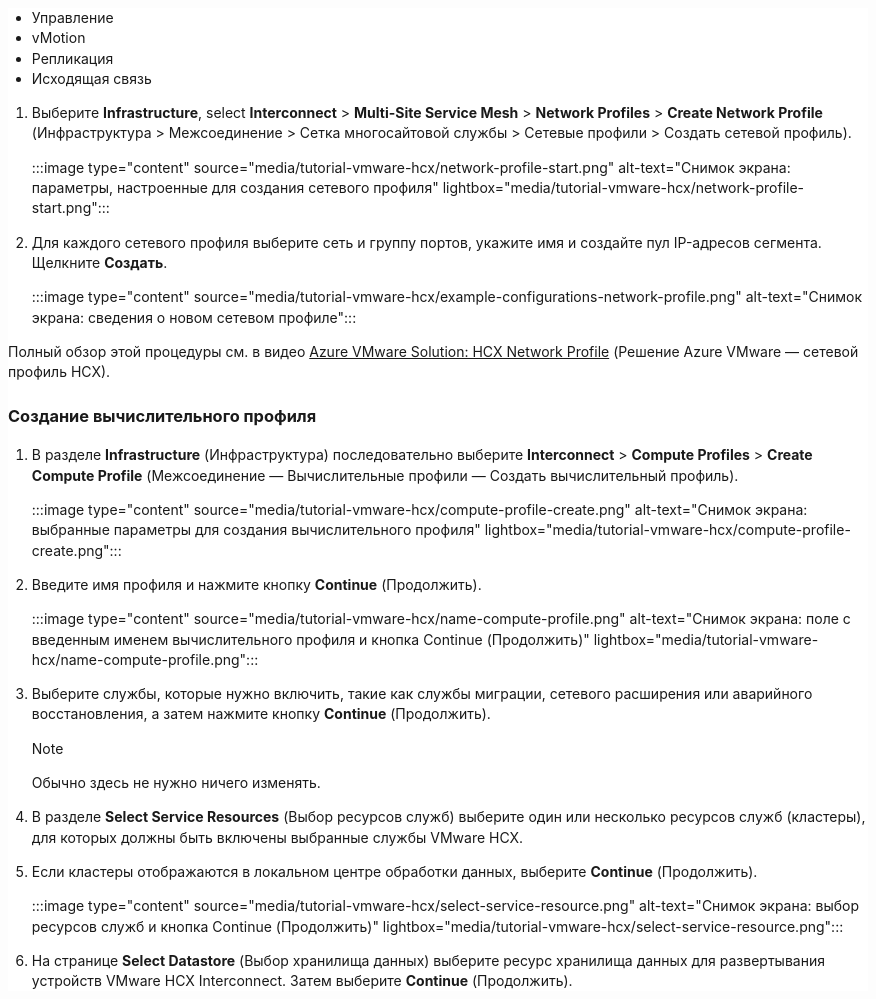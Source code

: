    - Управление
   - vMotion
   - Репликация
   - Исходящая связь

1. Выберите **Infrastructure**, select **Interconnect** > **Multi-Site Service Mesh** > **Network Profiles** > **Create Network Profile** (Инфраструктура > Межсоединение > Сетка многосайтовой службы > Сетевые профили > Создать сетевой профиль).

   :::image type="content" source="media/tutorial-vmware-hcx/network-profile-start.png" alt-text="Снимок экрана: параметры, настроенные для создания сетевого профиля" lightbox="media/tutorial-vmware-hcx/network-profile-start.png":::

1. Для каждого сетевого профиля выберите сеть и группу портов, укажите имя и создайте пул IP-адресов сегмента. Щелкните **Создать**. 

   :::image type="content" source="media/tutorial-vmware-hcx/example-configurations-network-profile.png" alt-text="Снимок экрана: сведения о новом сетевом профиле":::

Полный обзор этой процедуры см. в видео [Azure VMware Solution: HCX Network Profile](https://www.youtube.com/embed/NhyEcLco4JY) (Решение Azure VMware — сетевой профиль HCX).


### <a name="create-a-compute-profile"></a>Создание вычислительного профиля

1. В разделе **Infrastructure** (Инфраструктура) последовательно выберите **Interconnect** > **Compute Profiles** > **Create Compute Profile** (Межсоединение — Вычислительные профили — Создать вычислительный профиль).

   :::image type="content" source="media/tutorial-vmware-hcx/compute-profile-create.png" alt-text="Снимок экрана: выбранные параметры для создания вычислительного профиля" lightbox="media/tutorial-vmware-hcx/compute-profile-create.png":::

1. Введите имя профиля и нажмите кнопку **Continue** (Продолжить).  

   :::image type="content" source="media/tutorial-vmware-hcx/name-compute-profile.png" alt-text="Снимок экрана: поле с введенным именем вычислительного профиля и кнопка Continue (Продолжить)" lightbox="media/tutorial-vmware-hcx/name-compute-profile.png":::

1. Выберите службы, которые нужно включить, такие как службы миграции, сетевого расширения или аварийного восстановления, а затем нажмите кнопку **Continue** (Продолжить).
  
   > [!NOTE]
   > Обычно здесь не нужно ничего изменять.

1. В разделе **Select Service Resources** (Выбор ресурсов служб) выберите один или несколько ресурсов служб (кластеры), для которых должны быть включены выбранные службы VMware HCX.  

1. Если кластеры отображаются в локальном центре обработки данных, выберите **Continue** (Продолжить).

   :::image type="content" source="media/tutorial-vmware-hcx/select-service-resource.png" alt-text="Снимок экрана: выбор ресурсов служб и кнопка Continue (Продолжить)" lightbox="media/tutorial-vmware-hcx/select-service-resource.png":::

1. На странице **Select Datastore** (Выбор хранилища данных) выберите ресурс хранилища данных для развертывания устройств VMware HCX Interconnect. Затем выберите **Continue** (Продолжить).
